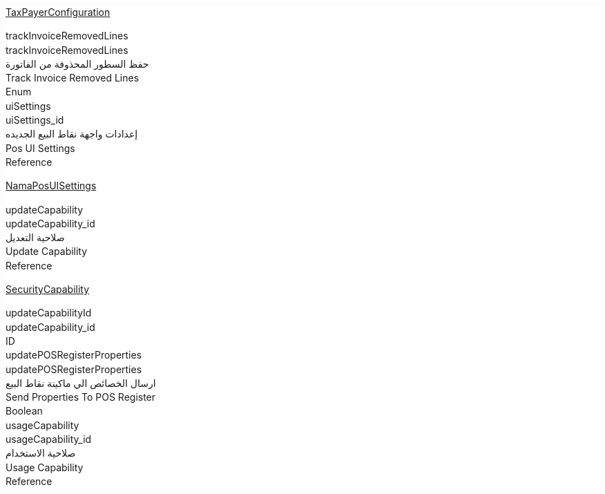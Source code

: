  [TaxPayerConfiguration](/modules/basic-tax-e-invoice/TaxPayerConfiguration.md) 
</div>
</div>

<div class="row searchable" id="trackInvoiceRemovedLines">
<div class="cell" data-label="Property">trackInvoiceRemovedLines</div>
<div class="cell" data-label="Column">trackInvoiceRemovedLines</div>
<div class="cell" data-label="Arabic">حفظ السطور المحذوفة من الفاتورة</div>
<div class="cell" data-label="English">Track Invoice Removed Lines</div>
<div class="cell" data-label="Type">Enum</div>

</div>

<div class="row searchable" id="uiSettings">
<div class="cell" data-label="Property">uiSettings</div>
<div class="cell" data-label="Column">uiSettings_id</div>
<div class="cell" data-label="Arabic">إعدادات واجهة نقاط البيع الجديده</div>
<div class="cell" data-label="English">Pos UI Settings</div>
<div class="cell" data-label="Type">Reference</div>
<div class="cell" data-label="Foreign Table">

 [NamaPosUISettings](/modules/namapos/NamaPosUISettings.md) 
</div>
</div>

<div class="row searchable" id="updateCapability">
<div class="cell" data-label="Property">updateCapability</div>
<div class="cell" data-label="Column">updateCapability_id</div>
<div class="cell" data-label="Arabic">صلاحية التعديل</div>
<div class="cell" data-label="English">Update Capability</div>
<div class="cell" data-label="Type">Reference</div>
<div class="cell" data-label="Foreign Table">

 [SecurityCapability](/modules/basic/SecurityCapability.md) 
</div>
</div>

<div class="row searchable" id="updateCapabilityId">
<div class="cell" data-label="Property">updateCapabilityId</div>
<div class="cell" data-label="Column">updateCapability_id</div>
<div class="cell" data-label="Arabic"></div>
<div class="cell" data-label="English"></div>
<div class="cell" data-label="Type">ID</div>

</div>

<div class="row searchable" id="updatePOSRegisterProperties">
<div class="cell" data-label="Property">updatePOSRegisterProperties</div>
<div class="cell" data-label="Column">updatePOSRegisterProperties</div>
<div class="cell" data-label="Arabic">ارسال الخصائص الي ماكينة نقاط البيع</div>
<div class="cell" data-label="English">Send Properties To POS Register</div>
<div class="cell" data-label="Type">Boolean</div>

</div>

<div class="row searchable" id="usageCapability">
<div class="cell" data-label="Property">usageCapability</div>
<div class="cell" data-label="Column">usageCapability_id</div>
<div class="cell" data-label="Arabic">صلاحية الاستخدام</div>
<div class="cell" data-label="English">Usage Capability</div>
<div class="cell" data-label="Type">Reference</div>
<div class="cell" data-label="Foreign Table">
